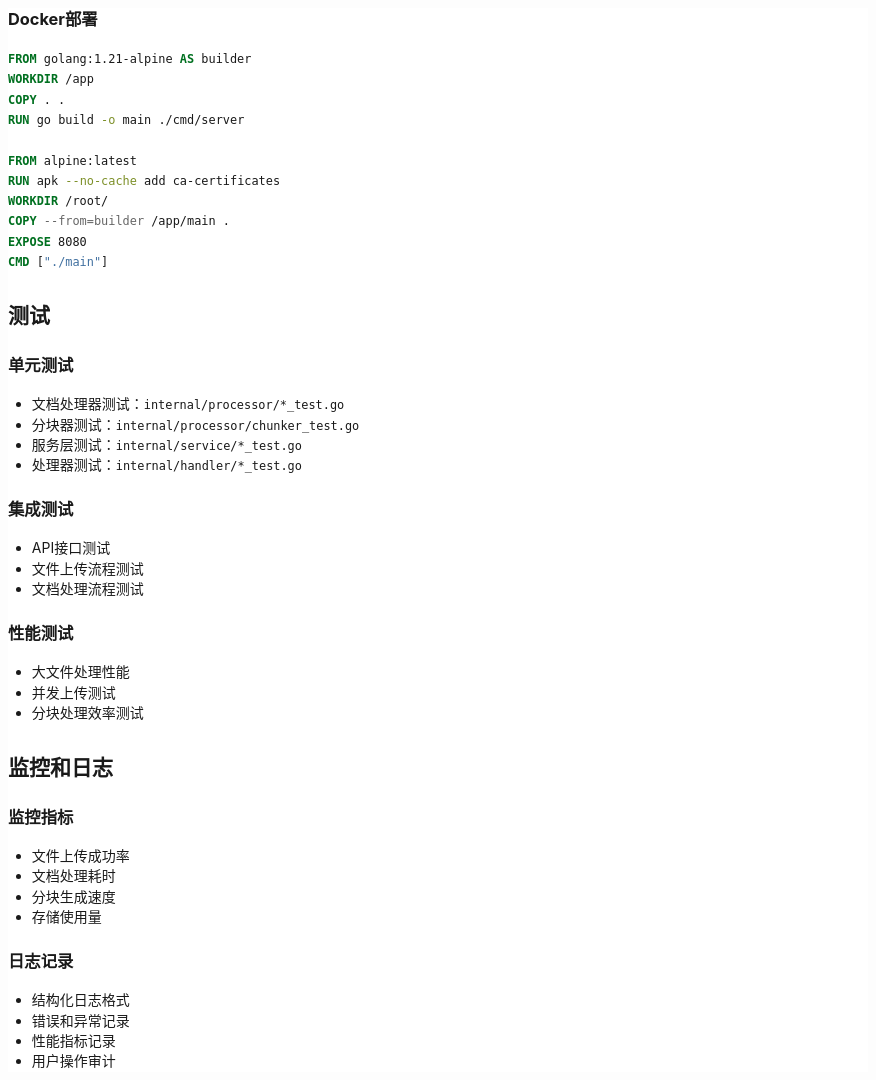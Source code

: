 ### Docker部署

```dockerfile
FROM golang:1.21-alpine AS builder
WORKDIR /app
COPY . .
RUN go build -o main ./cmd/server

FROM alpine:latest
RUN apk --no-cache add ca-certificates
WORKDIR /root/
COPY --from=builder /app/main .
EXPOSE 8080
CMD ["./main"]
```

## 测试

### 单元测试

- 文档处理器测试：`internal/processor/*_test.go`
- 分块器测试：`internal/processor/chunker_test.go`
- 服务层测试：`internal/service/*_test.go`
- 处理器测试：`internal/handler/*_test.go`

### 集成测试

- API接口测试
- 文件上传流程测试
- 文档处理流程测试

### 性能测试

- 大文件处理性能
- 并发上传测试
- 分块处理效率测试

## 监控和日志

### 监控指标

- 文件上传成功率
- 文档处理耗时
- 分块生成速度
- 存储使用量

### 日志记录

- 结构化日志格式
- 错误和异常记录
- 性能指标记录
- 用户操作审计

